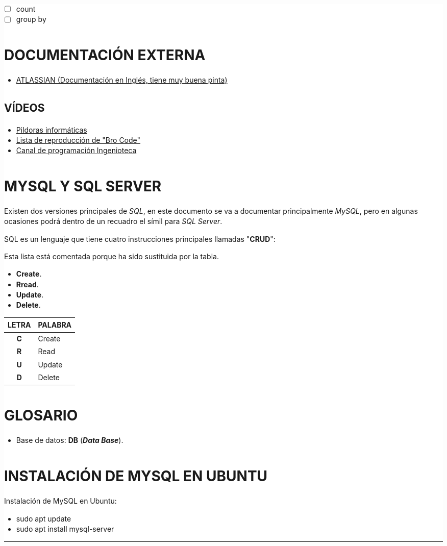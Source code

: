 - [ ] count
- [ ] group by

# DOCUMENTACIÓN EXTERNA

- [ATLASSIAN (Documentación en Inglés, tiene muy buena pinta)](https://www.atlassian.com/data/sql)

## VÍDEOS
- [Pildoras informáticas](<https://youtube.com/playlist?list=PLfdtkTXroSltW5yNdKBC1LlhgUpdmPlAa&si=gdLXCu7ATxDQu1Mv>)
- [Lista de reproducción de "Bro Code"](https://youtube.com/playlist?list=PLZPZq0r_RZOMskz6MdsMOgxzheIyjo-BZ&si=rEuSlU1jH1Ko1u7T)
- [Canal de programación Ingenioteca](https://www.youtube.com/@Ingenioteka)

# MYSQL Y SQL SERVER

Existen dos versiones principales de *SQL*, en este documento se va a documentar principalmente *MySQL*, pero en algunas ocasiones podrá dentro de un recuadro el símil para *SQL Server*. 

SQL es un lenguaje que tiene cuatro instrucciones principales llamadas "**CRUD**":

Esta lista está comentada porque ha sido sustituida por la tabla.

- **Create**.
- **Rread**.
- **Update**.
- **Delete**.

| LETRA | PALABRA |
|:-----:|---------|
| **C** | Create  |
| **R** | Read    |
| **U** | Update  |
| **D** | Delete  |

# GLOSARIO

- Base de datos: **DB** (***Data Base***).

# INSTALACIÓN DE MYSQL EN UBUNTU

Instalación de MySQL en Ubuntu:
- sudo apt update
- sudo apt install mysql-server

---


[^registro]: Un registro es un objeto donde se guardan los datos de por ejemplo un cliente, si creamos una tabla llamada "*clientes*", dentro de estas se guardarán los *registros* "*cliente*", a su vez, cada uno de estos almacenará el \[nombre, apellidos, DNI, email, ...\] del cliente por cada registro (*Objeto "cliente"*).
[^1]: Nota al pie.